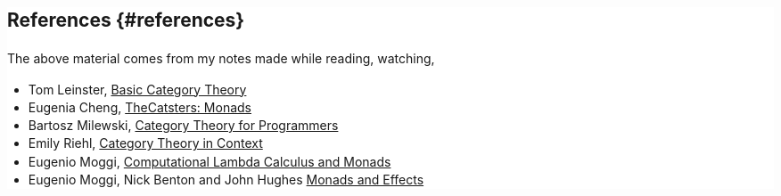 
## References {#references}

The above material comes from my notes made while reading, watching,

-   Tom Leinster, [Basic Category Theory](https://arxiv.org/abs/1612.09375)
-   Eugenia Cheng, [TheCatsters: Monads](https://www.youtube.com/playlist?list=PL0E91279846EC843E)
-   Bartosz Milewski, [Category Theory for Programmers](https://bartoszmilewski.com/category/category-theory/)
-   Emily Riehl, [Category Theory in Context](https://math.jhu.edu/~eriehl/context.pdf)
-   Eugenio Moggi, [Computational Lambda Calculus and Monads](https://www.cs.cmu.edu/~crary/819-f09/Moggi89.pdf)
-   Eugenio Moggi, Nick Benton and John Hughes [Monads and Effects](https://www.researchgate.net/publication/2806790_Monads_and_Effects)
